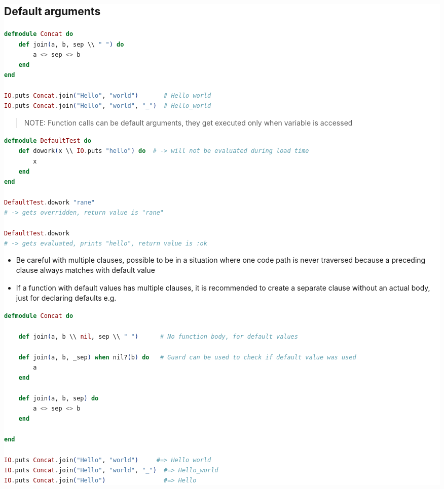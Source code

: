 ## Default arguments

```elixir
defmodule Concat do
    def join(a, b, sep \\ " ") do
        a <> sep <> b
    end
end

IO.puts Concat.join("Hello", "world")       # Hello world
IO.puts Concat.join("Hello", "world", "_")  # Hello_world
```
> NOTE: Function calls can be default arguments, they get executed only when variable is accessed

```elixir
defmodule DefaultTest do
    def dowork(x \\ IO.puts "hello") do  # -> will not be evaluated during load time
        x
    end
end

DefaultTest.dowork "rane"
# -> gets overridden, return value is "rane"

DefaultTest.dowork
# -> gets evaluated, prints "hello", return value is :ok
```
- Be careful with multiple clauses, possible to be in a situation where one code path
  is never traversed because a preceding clause always matches with default value

- If a function with default values has multiple clauses, it is recommended to create a
separate clause without an actual body, just for declaring defaults e.g.

```elixir
defmodule Concat do

    def join(a, b \\ nil, sep \\ " ")      # No function body, for default values

    def join(a, b, _sep) when nil?(b) do   # Guard can be used to check if default value was used
        a
    end

    def join(a, b, sep) do
        a <> sep <> b
    end

end

IO.puts Concat.join("Hello", "world")     #=> Hello world
IO.puts Concat.join("Hello", "world", "_")  #=> Hello_world
IO.puts Concat.join("Hello")                #=> Hello
```
